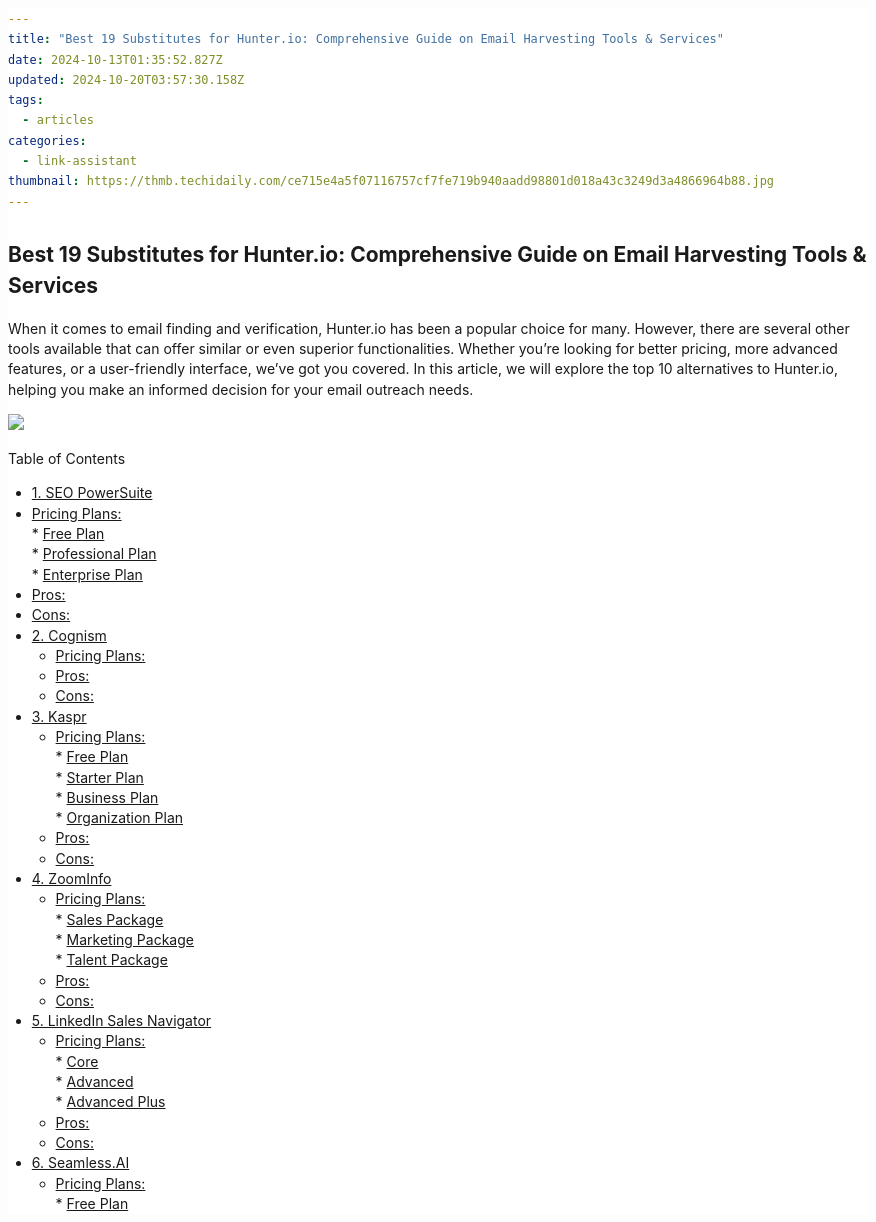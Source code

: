 ```yaml
---
title: "Best 19 Substitutes for Hunter.io: Comprehensive Guide on Email Harvesting Tools & Services"
date: 2024-10-13T01:35:52.827Z
updated: 2024-10-20T03:57:30.158Z
tags:
  - articles
categories:
  - link-assistant
thumbnail: https://thmb.techidaily.com/ce715e4a5f07116757cf7fe719b940aadd98801d018a43c3249d3a4866964b88.jpg
---
```


## Best 19 Substitutes for Hunter.io: Comprehensive Guide on Email Harvesting Tools & Services

When it comes to email finding and verification, Hunter.io has been a popular choice for many. However, there are several other tools available that can offer similar or even superior functionalities. Whether you’re looking for better pricing, more advanced features, or a user-friendly interface, we’ve got you covered. In this article, we will explore the top 10 alternatives to Hunter.io, helping you make an informed decision for your email outreach needs.

![](https://www.link-assistant.com/articles/wp-content/uploads/2024/08/SEO-PowerSuite-1024x257.png)

Table of Contents

   * [1\. SEO PowerSuite](https://tools.techidaily.com/link-assistant/products/)
   * [Pricing Plans:](https://tools.techidaily.com/link-assistant/products/)  
         * [Free Plan](https://tools.techidaily.com/link-assistant/products/)  
         * [Professional Plan](https://tools.techidaily.com/link-assistant/products/)  
         * [Enterprise Plan](https://tools.techidaily.com/link-assistant/products/)
   * [Pros:](https://tools.techidaily.com/link-assistant/products/)
   * [Cons:](https://tools.techidaily.com/link-assistant/products/)
* [2\. Cognism](https://tools.techidaily.com/link-assistant/products/)  
   * [Pricing Plans:](https://tools.techidaily.com/link-assistant/products/)  
   * [Pros:](https://tools.techidaily.com/link-assistant/products/)  
   * [Cons:](https://tools.techidaily.com/link-assistant/products/)
* [3\. Kaspr](https://tools.techidaily.com/link-assistant/products/)  
   * [Pricing Plans:](https://tools.techidaily.com/link-assistant/products/)  
         * [Free Plan](https://tools.techidaily.com/link-assistant/products/)  
         * [Starter Plan](https://tools.techidaily.com/link-assistant/products/)  
         * [Business Plan](https://tools.techidaily.com/link-assistant/products/)  
         * [Organization Plan](https://tools.techidaily.com/link-assistant/products/)  
   * [Pros:](https://tools.techidaily.com/link-assistant/products/)  
   * [Cons:](https://tools.techidaily.com/link-assistant/products/)
* [4\. ZoomInfo](https://tools.techidaily.com/link-assistant/products/)  
   * [Pricing Plans:](https://tools.techidaily.com/link-assistant/products/)  
         * [Sales Package](https://tools.techidaily.com/link-assistant/products/)  
         * [Marketing Package](https://tools.techidaily.com/link-assistant/products/)  
         * [Talent Package](https://tools.techidaily.com/link-assistant/products/)  
   * [Pros:](https://tools.techidaily.com/link-assistant/products/)  
   * [Cons:](https://tools.techidaily.com/link-assistant/products/)
* [5\. LinkedIn Sales Navigator](https://tools.techidaily.com/link-assistant/products/)  
   * [Pricing Plans:](https://tools.techidaily.com/link-assistant/products/)  
         * [Core](https://tools.techidaily.com/link-assistant/products/)  
         * [Advanced](https://tools.techidaily.com/link-assistant/products/)  
         * [Advanced Plus](https://tools.techidaily.com/link-assistant/products/)  
   * [Pros:](https://tools.techidaily.com/link-assistant/products/)  
   * [Cons:](https://tools.techidaily.com/link-assistant/products/)
* [6\. Seamless.AI](https://tools.techidaily.com/link-assistant/products/)  
   * [Pricing Plans:](https://tools.techidaily.com/link-assistant/products/)  
         * [Free Plan](https://tools.techidaily.com/link-assistant/products/)  